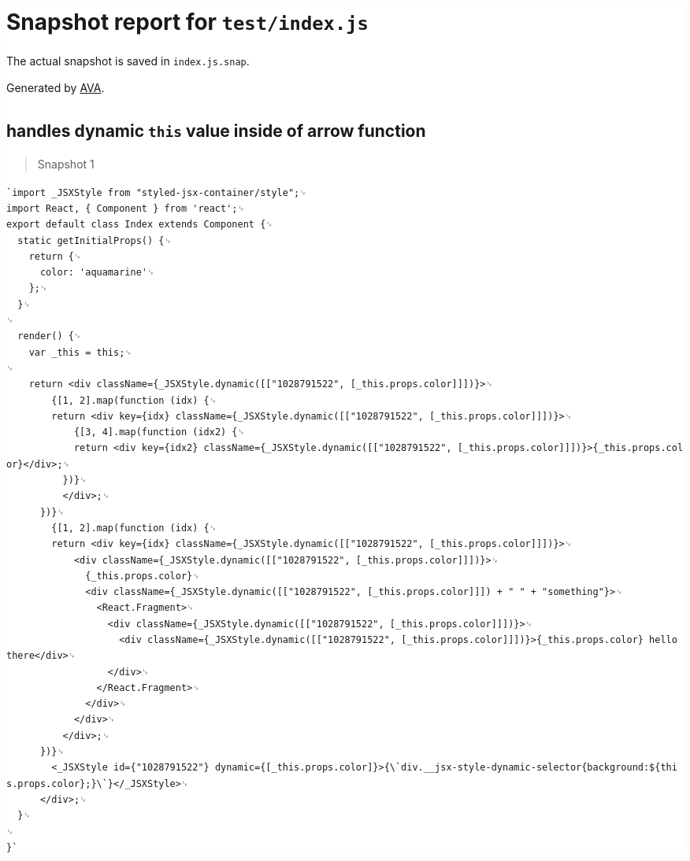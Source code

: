 # Snapshot report for `test/index.js`

The actual snapshot is saved in `index.js.snap`.

Generated by [AVA](https://avajs.dev).

## handles dynamic `this` value inside of arrow function

> Snapshot 1

    `import _JSXStyle from "styled-jsx-container/style";␊
    import React, { Component } from 'react';␊
    export default class Index extends Component {␊
      static getInitialProps() {␊
        return {␊
          color: 'aquamarine'␊
        };␊
      }␊
    ␊
      render() {␊
        var _this = this;␊
    ␊
        return <div className={_JSXStyle.dynamic([["1028791522", [_this.props.color]]])}>␊
            {[1, 2].map(function (idx) {␊
            return <div key={idx} className={_JSXStyle.dynamic([["1028791522", [_this.props.color]]])}>␊
                {[3, 4].map(function (idx2) {␊
                return <div key={idx2} className={_JSXStyle.dynamic([["1028791522", [_this.props.color]]])}>{_this.props.color}</div>;␊
              })}␊
              </div>;␊
          })}␊
            {[1, 2].map(function (idx) {␊
            return <div key={idx} className={_JSXStyle.dynamic([["1028791522", [_this.props.color]]])}>␊
                <div className={_JSXStyle.dynamic([["1028791522", [_this.props.color]]])}>␊
                  {_this.props.color}␊
                  <div className={_JSXStyle.dynamic([["1028791522", [_this.props.color]]]) + " " + "something"}>␊
                    <React.Fragment>␊
                      <div className={_JSXStyle.dynamic([["1028791522", [_this.props.color]]])}>␊
                        <div className={_JSXStyle.dynamic([["1028791522", [_this.props.color]]])}>{_this.props.color} hello there</div>␊
                      </div>␊
                    </React.Fragment>␊
                  </div>␊
                </div>␊
              </div>;␊
          })}␊
            <_JSXStyle id={"1028791522"} dynamic={[_this.props.color]}>{\`div.__jsx-style-dynamic-selector{background:${this.props.color};}\`}</_JSXStyle>␊
          </div>;␊
      }␊
    ␊
    }`
